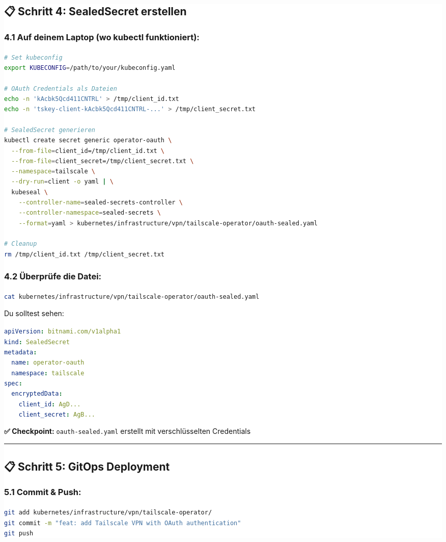 
## 📋 **Schritt 4: SealedSecret erstellen**

### 4.1 Auf deinem Laptop (wo kubectl funktioniert):

```bash
# Set kubeconfig
export KUBECONFIG=/path/to/your/kubeconfig.yaml

# OAuth Credentials als Dateien
echo -n 'kAcbk5Qcd411CNTRL' > /tmp/client_id.txt
echo -n 'tskey-client-kAcbk5Qcd411CNTRL-...' > /tmp/client_secret.txt

# SealedSecret generieren
kubectl create secret generic operator-oauth \
  --from-file=client_id=/tmp/client_id.txt \
  --from-file=client_secret=/tmp/client_secret.txt \
  --namespace=tailscale \
  --dry-run=client -o yaml | \
  kubeseal \
    --controller-name=sealed-secrets-controller \
    --controller-namespace=sealed-secrets \
    --format=yaml > kubernetes/infrastructure/vpn/tailscale-operator/oauth-sealed.yaml

# Cleanup
rm /tmp/client_id.txt /tmp/client_secret.txt
```

### 4.2 Überprüfe die Datei:
```bash
cat kubernetes/infrastructure/vpn/tailscale-operator/oauth-sealed.yaml
```

Du solltest sehen:
```yaml
apiVersion: bitnami.com/v1alpha1
kind: SealedSecret
metadata:
  name: operator-oauth
  namespace: tailscale
spec:
  encryptedData:
    client_id: AgD...
    client_secret: AgB...
```

**✅ Checkpoint:** `oauth-sealed.yaml` erstellt mit verschlüsselten Credentials

---

## 📋 **Schritt 5: GitOps Deployment**

### 5.1 Commit & Push:
```bash
git add kubernetes/infrastructure/vpn/tailscale-operator/
git commit -m "feat: add Tailscale VPN with OAuth authentication"
git push
```
